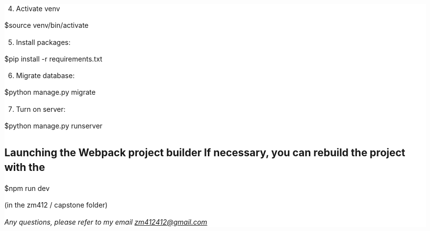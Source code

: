 4. Activate venv

$source venv/bin/activate 

5. Install packages:

$pip install -r requirements.txt

6. Migrate database:

$python manage.py migrate

7. Turn on server:

$python manage.py runserver
    
## Launching the Webpack project builder If necessary, you can rebuild the project with the  

$npm run dev 

(in the zm412 / capstone folder)  

*Any questions, please refer to my email zm412412@gmail.com*
